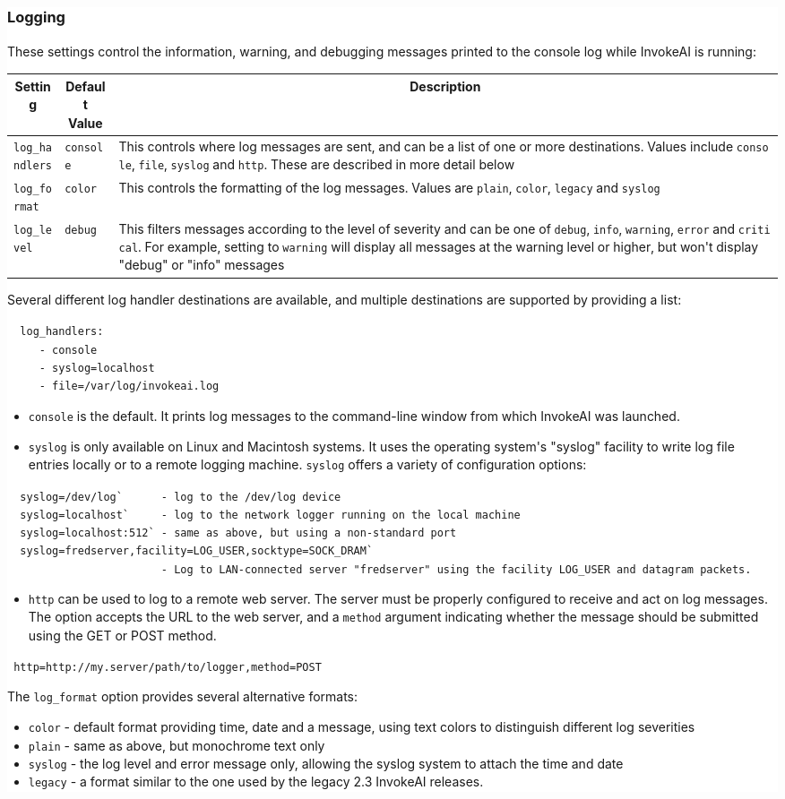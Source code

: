 
### Logging

These settings control the information, warning, and debugging
messages printed to the console log while InvokeAI is running:

| Setting  | Default Value  |  Description |
|----------|----------------|--------------|
| `log_handlers` | `console` | This controls where log messages are sent, and can be a list of one or more destinations. Values include `console`, `file`, `syslog` and `http`. These are described in more detail below |
| `log_format` | `color` | This controls the formatting of the log messages. Values are `plain`, `color`, `legacy` and `syslog` |
| `log_level`  | `debug` | This filters messages according to the level of severity and can be one of `debug`, `info`, `warning`, `error` and `critical`. For example, setting to `warning` will display all messages at the warning level or higher, but won't display "debug" or "info" messages |

Several different log handler destinations are available, and multiple destinations are supported by providing a list:

```
  log_handlers:
     - console
     - syslog=localhost
     - file=/var/log/invokeai.log
```

* `console` is the default. It prints log messages to the command-line window from which InvokeAI was launched.

* `syslog` is only available on Linux and Macintosh systems. It uses
  the operating system's "syslog" facility to write log file entries
  locally or to a remote logging machine. `syslog` offers a variety
  of configuration options:

```
  syslog=/dev/log`      - log to the /dev/log device
  syslog=localhost`     - log to the network logger running on the local machine
  syslog=localhost:512` - same as above, but using a non-standard port
  syslog=fredserver,facility=LOG_USER,socktype=SOCK_DRAM`
                        - Log to LAN-connected server "fredserver" using the facility LOG_USER and datagram packets.
```

* `http` can be used to log to a remote web server. The server must be
  properly configured to receive and act on log messages. The option
  accepts the URL to the web server, and a `method` argument
  indicating whether the message should be submitted using the GET or
  POST method.

```
 http=http://my.server/path/to/logger,method=POST
```

The `log_format` option provides several alternative formats:

* `color`    - default format providing time, date and a message, using text colors to distinguish different log severities
* `plain`    - same as above, but monochrome text only
* `syslog`   - the log level and error message only, allowing the syslog system to attach the time and date
* `legacy`   - a format similar to the one used by the legacy 2.3 InvokeAI releases.
